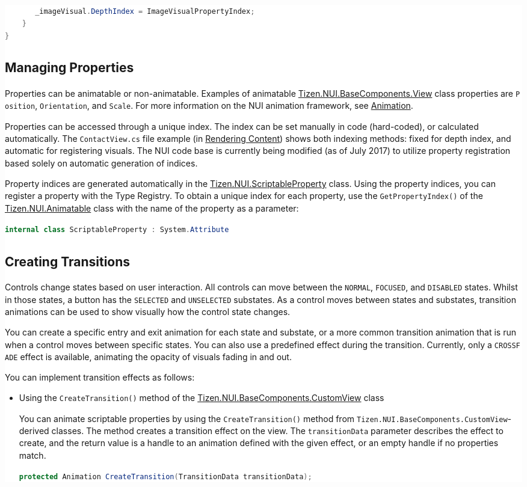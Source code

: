 ```csharp
       _imageVisual.DepthIndex = ImageVisualPropertyIndex;
    }
}
```

<a name="properties"></a>
## Managing Properties

Properties can be animatable or non-animatable. Examples of animatable [Tizen.NUI.BaseComponents.View](/application/dotnet/api/TizenFX/latest/api/Tizen.NUI.BaseComponents.View.html) class properties are `Position`, `Orientation`, and `Scale`. For more information on the NUI animation framework, see [Animation](animation.md).

Properties can be accessed through a unique index. The index can be set manually in code (hard-coded), or calculated automatically. The `ContactView.cs` file example (in [Rendering Content](#rendering)) shows both indexing methods: fixed for depth index, and automatic for registering visuals. The NUI code base is currently being modified (as of July 2017) to utilize property registration based solely on automatic generation of indices.

Property indices are generated automatically in the [Tizen.NUI.ScriptableProperty](/application/dotnet/api/TizenFX/latest/api/Tizen.NUI.ScriptableProperty.html) class. Using the property indices, you can register a property with the Type Registry. To obtain a unique index for each property, use the `GetPropertyIndex()` of the [Tizen.NUI.Animatable](/application/dotnet/api/TizenFX/latest/api/Tizen.NUI.Animatable.html) class with the name of the property as a parameter:

```csharp
internal class ScriptableProperty : System.Attribute
```

<a name="creatingtransitions"></a>
## Creating Transitions

Controls change states based on user interaction. All controls can move between the `NORMAL`, `FOCUSED`, and `DISABLED` states. Whilst in those states, a button has the `SELECTED` and `UNSELECTED` substates. As a control moves between states and substates, transition animations can be used to show visually how the control state changes.

You can create a specific entry and exit animation for each state and substate, or a more common transition animation that is run when a control moves between specific states. You can also use a predefined effect during the transition. Currently, only a `CROSSFADE` effect is available, animating the opacity of visuals fading in and out.

You can implement transition effects as follows:

-   Using the `CreateTransition()` method of the [Tizen.NUI.BaseComponents.CustomView](https://samsung.github.io/TizenFX/latest/api/Tizen.NUI.BaseComponents.CustomView.html) class

    You can animate scriptable properties by using the `CreateTransition()` method from `Tizen.NUI.BaseComponents.CustomView`-derived classes. The method creates a transition effect on the view. The `transitionData` parameter describes the effect to create, and the return value is a handle to an animation defined with the given effect, or an empty handle if no properties match.

    ```csharp
    protected Animation CreateTransition(TransitionData transitionData);
    ```
